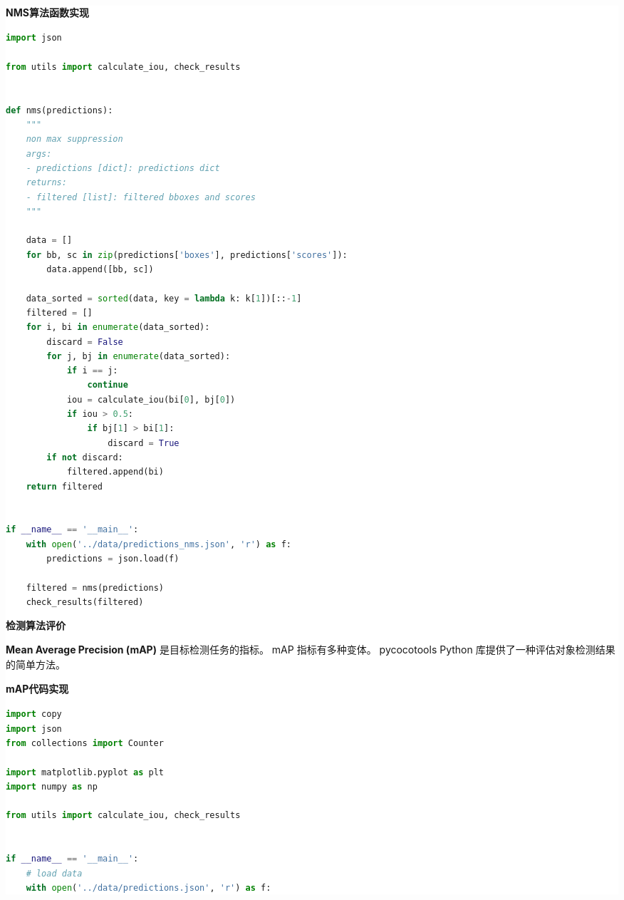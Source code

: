 **NMS算法函数实现**

```python
import json

from utils import calculate_iou, check_results


def nms(predictions):
    """
    non max suppression
    args:
    - predictions [dict]: predictions dict 
    returns:
    - filtered [list]: filtered bboxes and scores
    """

    data = []
    for bb, sc in zip(predictions['boxes'], predictions['scores']):
        data.append([bb, sc])

    data_sorted = sorted(data, key = lambda k: k[1])[::-1]
    filtered = []
    for i, bi in enumerate(data_sorted):
        discard = False
        for j, bj in enumerate(data_sorted):
            if i == j:
                continue
            iou = calculate_iou(bi[0], bj[0])
            if iou > 0.5:
                if bj[1] > bi[1]:
                    discard = True
        if not discard:
            filtered.append(bi)
    return filtered


if __name__ == '__main__':
    with open('../data/predictions_nms.json', 'r') as f:
        predictions = json.load(f)

    filtered = nms(predictions)
    check_results(filtered)
```



**检测算法评价**

**Mean Average Precision (mAP)** 是目标检测任务的指标。  mAP 指标有多种变体。 pycocotools Python 库提供了一种评估对象检测结果的简单方法。

**mAP代码实现**

```python
import copy
import json
from collections import Counter

import matplotlib.pyplot as plt
import numpy as np

from utils import calculate_iou, check_results


if __name__ == '__main__':
    # load data 
    with open('../data/predictions.json', 'r') as f:
```